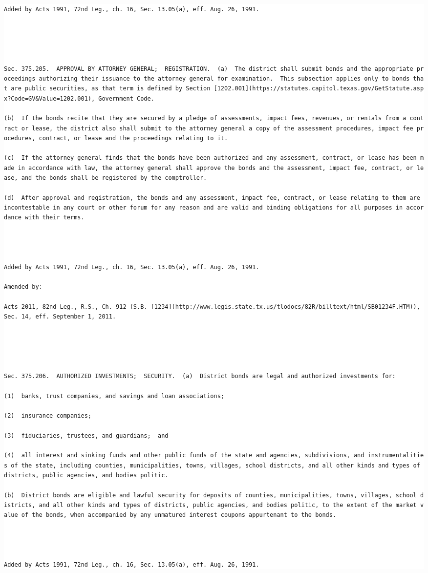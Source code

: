     Added by Acts 1991, 72nd Leg., ch. 16, Sec. 13.05(a), eff. Aug. 26, 1991.
    
    
    
    
    
    Sec. 375.205.  APPROVAL BY ATTORNEY GENERAL;  REGISTRATION.  (a)  The district shall submit bonds and the appropriate proceedings authorizing their issuance to the attorney general for examination.  This subsection applies only to bonds that are public securities, as that term is defined by Section [1202.001](https://statutes.capitol.texas.gov/GetStatute.aspx?Code=GV&Value=1202.001), Government Code.
    
    (b)  If the bonds recite that they are secured by a pledge of assessments, impact fees, revenues, or rentals from a contract or lease, the district also shall submit to the attorney general a copy of the assessment procedures, impact fee procedures, contract, or lease and the proceedings relating to it.
    
    (c)  If the attorney general finds that the bonds have been authorized and any assessment, contract, or lease has been made in accordance with law, the attorney general shall approve the bonds and the assessment, impact fee, contract, or lease, and the bonds shall be registered by the comptroller.
    
    (d)  After approval and registration, the bonds and any assessment, impact fee, contract, or lease relating to them are incontestable in any court or other forum for any reason and are valid and binding obligations for all purposes in accordance with their terms.
    
    
    
    
    Added by Acts 1991, 72nd Leg., ch. 16, Sec. 13.05(a), eff. Aug. 26, 1991.
    
    Amended by: 
    
    Acts 2011, 82nd Leg., R.S., Ch. 912 (S.B. [1234](http://www.legis.state.tx.us/tlodocs/82R/billtext/html/SB01234F.HTM)), Sec. 14, eff. September 1, 2011.
    
    
    
    
    
    Sec. 375.206.  AUTHORIZED INVESTMENTS;  SECURITY.  (a)  District bonds are legal and authorized investments for:
    
    (1)  banks, trust companies, and savings and loan associations;
    
    (2)  insurance companies;
    
    (3)  fiduciaries, trustees, and guardians;  and
    
    (4)  all interest and sinking funds and other public funds of the state and agencies, subdivisions, and instrumentalities of the state, including counties, municipalities, towns, villages, school districts, and all other kinds and types of districts, public agencies, and bodies politic.
    
    (b)  District bonds are eligible and lawful security for deposits of counties, municipalities, towns, villages, school districts, and all other kinds and types of districts, public agencies, and bodies politic, to the extent of the market value of the bonds, when accompanied by any unmatured interest coupons appurtenant to the bonds.
    
    
    
    
    Added by Acts 1991, 72nd Leg., ch. 16, Sec. 13.05(a), eff. Aug. 26, 1991.
    
    
    
    
